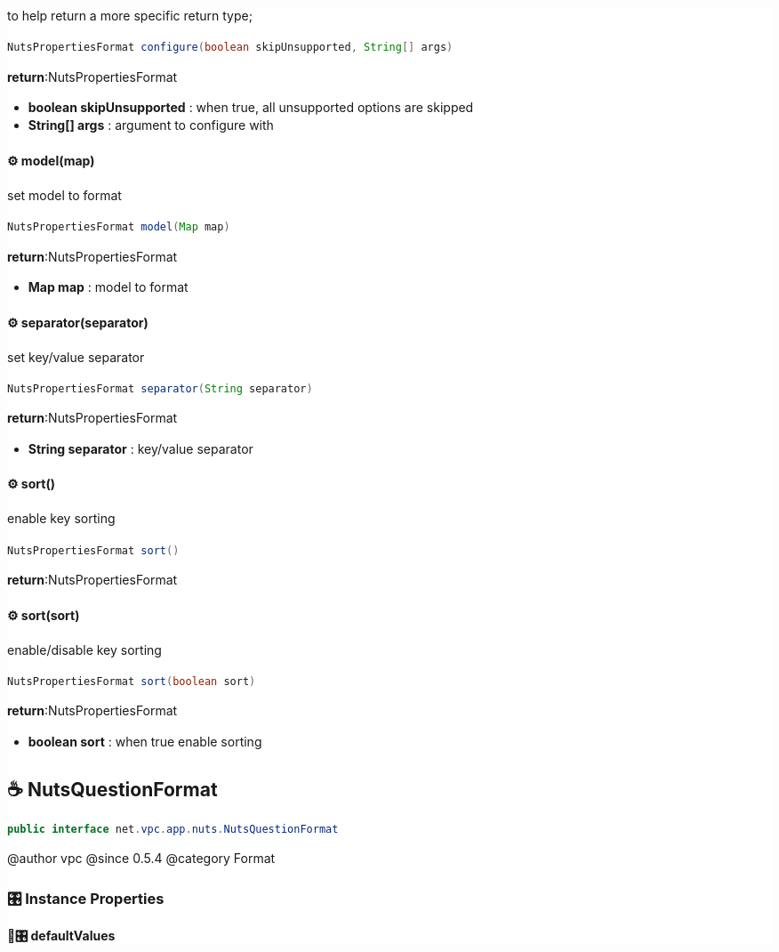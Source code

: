  to help return a more specific return type;

```java
NutsPropertiesFormat configure(boolean skipUnsupported, String[] args)
```
**return**:NutsPropertiesFormat
- **boolean skipUnsupported** : when true, all unsupported options are skipped
- **String[] args** : argument to configure with

#### ⚙ model(map)
set model to format

```java
NutsPropertiesFormat model(Map map)
```
**return**:NutsPropertiesFormat
- **Map map** : model to format

#### ⚙ separator(separator)
set key/value separator

```java
NutsPropertiesFormat separator(String separator)
```
**return**:NutsPropertiesFormat
- **String separator** : key/value separator

#### ⚙ sort()
enable key sorting

```java
NutsPropertiesFormat sort()
```
**return**:NutsPropertiesFormat

#### ⚙ sort(sort)
enable/disable key sorting

```java
NutsPropertiesFormat sort(boolean sort)
```
**return**:NutsPropertiesFormat
- **boolean sort** : when true enable sorting

## ☕ NutsQuestionFormat
```java
public interface net.vpc.app.nuts.NutsQuestionFormat
```

 \@author vpc
 \@since 0.5.4
 \@category Format

### 🎛 Instance Properties
#### 📄🎛 defaultValues
